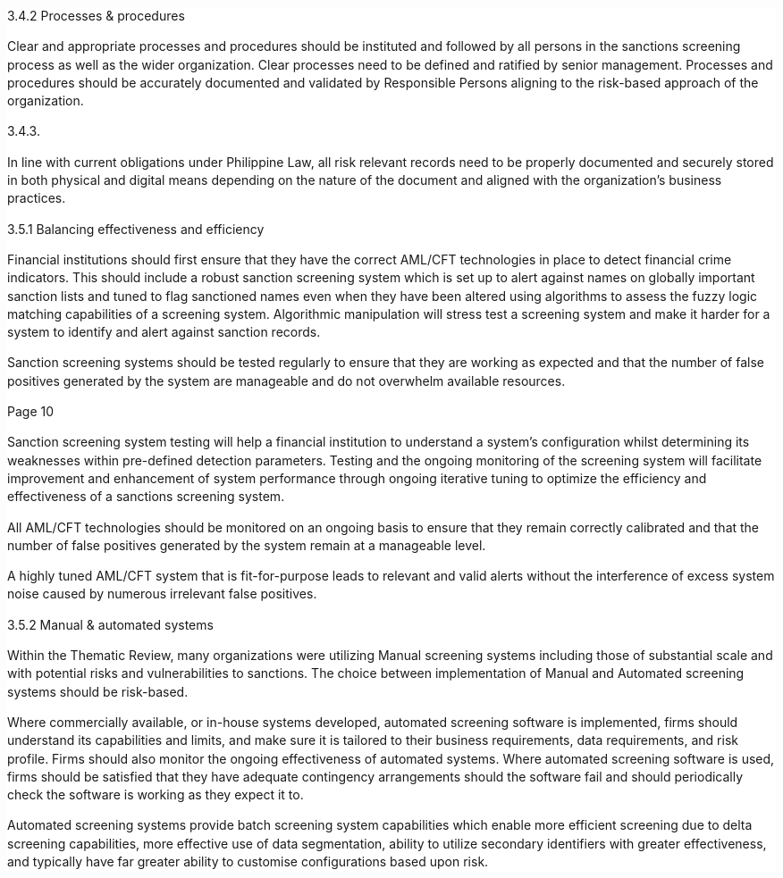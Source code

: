 3.4.2 Processes & procedures

Clear and appropriate processes and procedures should be instituted and followed by all persons in the sanctions screening process as well as the wider organization. Clear processes need to be defined and ratified by senior management. Processes and procedures should be accurately documented and validated by Responsible Persons aligning to the risk-based approach of the organization.

3.4.3.

In line with current obligations under Philippine Law, all risk relevant records need to be properly documented and securely stored in both physical and digital means depending on the nature of the document and aligned with the organization’s business practices.

3.5.1 Balancing effectiveness and efficiency

Financial institutions should first ensure that they have the correct AML/CFT technologies in place to detect financial crime indicators. This should include a robust sanction screening system which is set up to alert against names on globally important sanction lists and tuned to flag sanctioned names even when they have been altered using algorithms to assess the fuzzy logic matching capabilities of a screening system. Algorithmic manipulation will stress test a screening system and make it harder for a system to identify and alert against sanction records.

Sanction screening systems should be tested regularly to ensure that they are working as expected and that the number of false positives generated by the system are manageable and do not overwhelm available resources.

Page 10

Sanction screening system testing will help a financial institution to understand a system’s configuration whilst determining its weaknesses within pre-defined detection parameters. Testing and the ongoing monitoring of the screening system will facilitate improvement and enhancement of system performance through ongoing iterative tuning to optimize the efficiency and effectiveness of a sanctions screening system.

All AML/CFT technologies should be monitored on an ongoing basis to ensure that they remain correctly calibrated and that the number of false positives generated by the system remain at a manageable level.

A highly tuned AML/CFT system that is fit-for-purpose leads to relevant and valid alerts without the interference of excess system noise caused by numerous irrelevant false positives.

3.5.2 Manual & automated systems

Within the Thematic Review, many organizations were utilizing Manual screening systems including those of substantial scale and with potential risks and vulnerabilities to sanctions. The choice between implementation of Manual and Automated screening systems should be risk-based.

Where commercially available, or in-house systems developed, automated screening software is implemented, firms should understand its capabilities and limits, and make sure it is tailored to their business requirements, data requirements, and risk profile. Firms should also monitor the ongoing effectiveness of automated systems. Where automated screening software is used, firms should be satisfied that they have adequate contingency arrangements should the software fail and should periodically check the software is working as they expect it to.

Automated screening systems provide batch screening system capabilities which enable more efficient screening due to delta screening capabilities, more effective use of data segmentation, ability to utilize secondary identifiers with greater effectiveness, and typically have far greater ability to customise configurations based upon risk.
